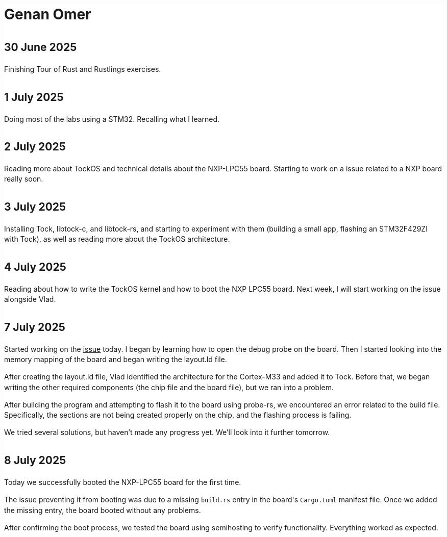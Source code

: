 # Genan Omer

## 30 June 2025

Finishing Tour of Rust and Rustlings exercises.

## 1 July 2025

Doing most of the labs using a STM32. Recalling what I learned.

## 2 July 2025

Reading more about TockOS and technical details about the NXP-LPC55 board. Starting to work on a issue related to a NXP board really soon.

## 3 July 2025

Installing Tock, libtock-c, and libtock-rs, and starting to experiment with them (building a small app, flashing an STM32F429ZI with Tock), as well as reading more about the TockOS architecture.

## 4 July 2025

Reading about how to write the TockOS kernel and how to boot the NXP LPC55 board. Next week, I will start working on the issue alongside Vlad.

## 7 July 2025

Started working on the [issue](https://github.com/WyliodrinEmbeddedIoT/tock/issues/18) today. I began by learning how to open the debug probe on the board. Then I started looking into the memory mapping of the board and began writing the layout.ld file.

After creating the layout.ld file, Vlad identified the architecture for the Cortex-M33 and added it to Tock. Before that, we began writing the other required components (the chip file and the board file), but we ran into a problem.

After building the program and attempting to flash it to the board using probe-rs, we encountered an error related to the build file. Specifically, the sections are not being created properly on the chip, and the flashing process is failing.

We tried several solutions, but haven’t made any progress yet. We’ll look into it further tomorrow.

## 8 July 2025

Today we successfully booted the NXP-LPC55 board for the first time.

The issue preventing it from booting was due to a missing `build.rs` entry in the board's `Cargo.toml` manifest file. Once we added the missing entry, the board booted without any problems.

After confirming the boot process, we tested the board using semihosting to verify functionality. Everything worked as expected.
